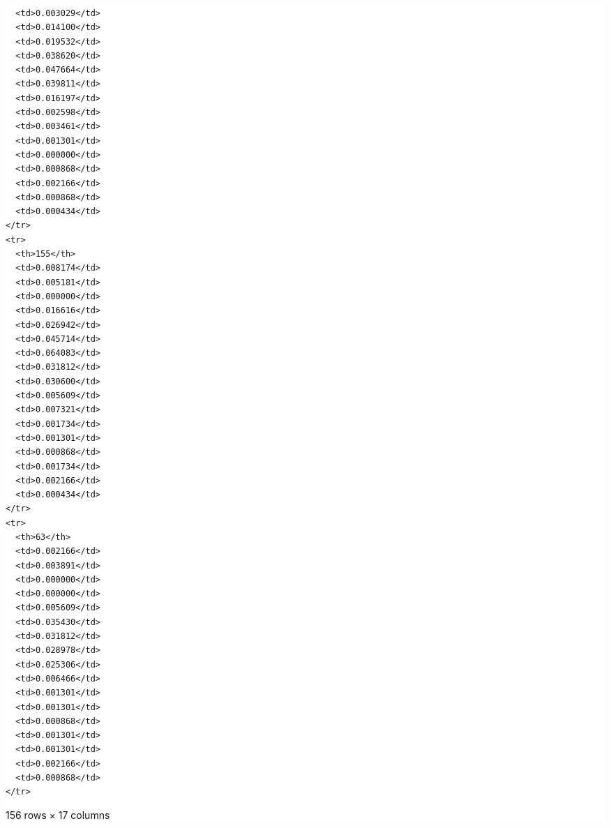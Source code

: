       <td>0.003029</td>
      <td>0.014100</td>
      <td>0.019532</td>
      <td>0.038620</td>
      <td>0.047664</td>
      <td>0.039811</td>
      <td>0.016197</td>
      <td>0.002598</td>
      <td>0.003461</td>
      <td>0.001301</td>
      <td>0.000000</td>
      <td>0.000868</td>
      <td>0.002166</td>
      <td>0.000868</td>
      <td>0.000434</td>
    </tr>
    <tr>
      <th>155</th>
      <td>0.008174</td>
      <td>0.005181</td>
      <td>0.000000</td>
      <td>0.016616</td>
      <td>0.026942</td>
      <td>0.045714</td>
      <td>0.064083</td>
      <td>0.031812</td>
      <td>0.030600</td>
      <td>0.005609</td>
      <td>0.007321</td>
      <td>0.001734</td>
      <td>0.001301</td>
      <td>0.000868</td>
      <td>0.001734</td>
      <td>0.002166</td>
      <td>0.000434</td>
    </tr>
    <tr>
      <th>63</th>
      <td>0.002166</td>
      <td>0.003891</td>
      <td>0.000000</td>
      <td>0.000000</td>
      <td>0.005609</td>
      <td>0.035430</td>
      <td>0.031812</td>
      <td>0.028978</td>
      <td>0.025306</td>
      <td>0.006466</td>
      <td>0.001301</td>
      <td>0.001301</td>
      <td>0.000868</td>
      <td>0.001301</td>
      <td>0.001301</td>
      <td>0.002166</td>
      <td>0.000868</td>
    </tr>
  </tbody>
</table>
<p>156 rows × 17 columns</p>
</div>
